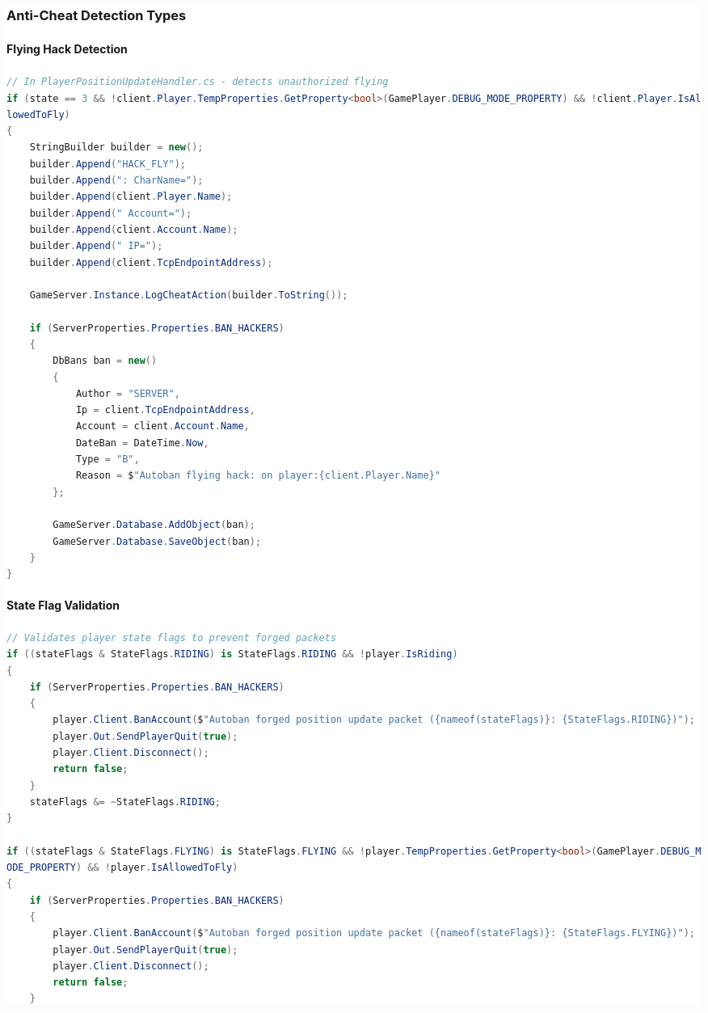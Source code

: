 ### Anti-Cheat Detection Types

#### Flying Hack Detection
```csharp
// In PlayerPositionUpdateHandler.cs - detects unauthorized flying
if (state == 3 && !client.Player.TempProperties.GetProperty<bool>(GamePlayer.DEBUG_MODE_PROPERTY) && !client.Player.IsAllowedToFly)
{
    StringBuilder builder = new();
    builder.Append("HACK_FLY");
    builder.Append(": CharName=");
    builder.Append(client.Player.Name);
    builder.Append(" Account=");
    builder.Append(client.Account.Name);
    builder.Append(" IP=");
    builder.Append(client.TcpEndpointAddress);
    
    GameServer.Instance.LogCheatAction(builder.ToString());
    
    if (ServerProperties.Properties.BAN_HACKERS)
    {
        DbBans ban = new()
        {
            Author = "SERVER",
            Ip = client.TcpEndpointAddress,
            Account = client.Account.Name,
            DateBan = DateTime.Now,
            Type = "B",
            Reason = $"Autoban flying hack: on player:{client.Player.Name}"
        };
        
        GameServer.Database.AddObject(ban);
        GameServer.Database.SaveObject(ban);
    }
}
```

#### State Flag Validation
```csharp
// Validates player state flags to prevent forged packets
if ((stateFlags & StateFlags.RIDING) is StateFlags.RIDING && !player.IsRiding)
{
    if (ServerProperties.Properties.BAN_HACKERS)
    {
        player.Client.BanAccount($"Autoban forged position update packet ({nameof(stateFlags)}: {StateFlags.RIDING})");
        player.Out.SendPlayerQuit(true);
        player.Client.Disconnect();
        return false;
    }
    stateFlags &= ~StateFlags.RIDING;
}

if ((stateFlags & StateFlags.FLYING) is StateFlags.FLYING && !player.TempProperties.GetProperty<bool>(GamePlayer.DEBUG_MODE_PROPERTY) && !player.IsAllowedToFly)
{
    if (ServerProperties.Properties.BAN_HACKERS)
    {
        player.Client.BanAccount($"Autoban forged position update packet ({nameof(stateFlags)}: {StateFlags.FLYING})");
        player.Out.SendPlayerQuit(true);
        player.Client.Disconnect();
        return false;
    }
```
